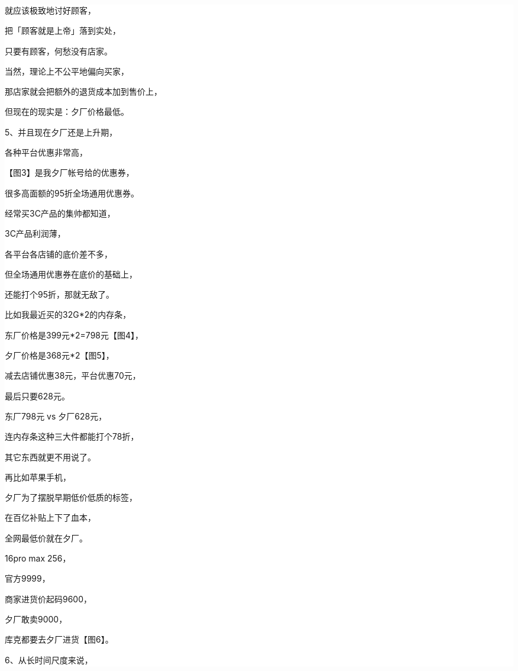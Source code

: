 就应该极致地讨好顾客，

把「顾客就是上帝」落到实处，

只要有顾客，何愁没有店家。

当然，理论上不公平地偏向买家，

那店家就会把额外的退货成本加到售价上，

但现在的现实是：夕厂价格最低。

5、并且现在夕厂还是上升期，

各种平台优惠非常高，

【图3】是我夕厂帐号给的优惠券，

很多高面额的95折全场通用优惠券。

经常买3C产品的集帅都知道，

3C产品利润薄，

各平台各店铺的底价差不多，

但全场通用优惠券在底价的基础上，

还能打个95折，那就无敌了。

比如我最近买的32G*2的内存条，

东厂价格是399元*2=798元【图4】，

夕厂价格是368元*2【图5】，

减去店铺优惠38元，平台优惠70元，

最后只要628元。

东厂798元 vs 夕厂628元，

连内存条这种三大件都能打个78折，

其它东西就更不用说了。

再比如苹果手机，

夕厂为了摆脱早期低价低质的标签，

在百亿补贴上下了血本，

全网最低价就在夕厂。

16pro max 256，

官方9999，

商家进货价起码9600，

夕厂敢卖9000，

库克都要去夕厂进货【图6】。

6、从长时间尺度来说，

